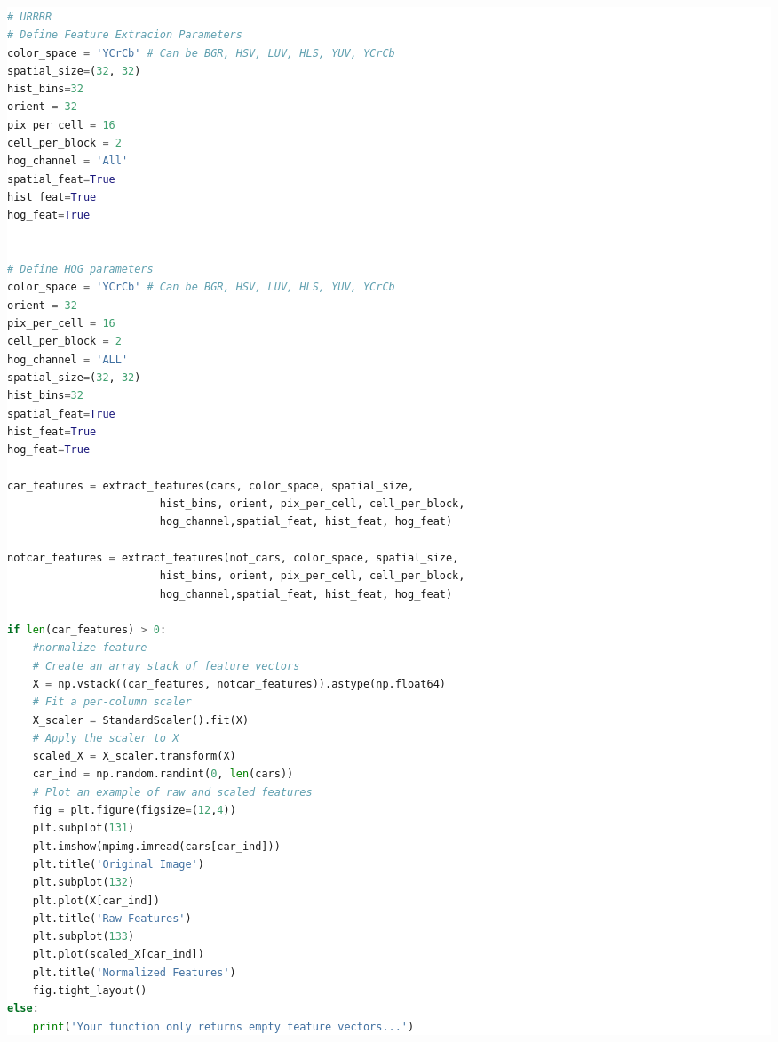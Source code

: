 
```python
# URRRR
# Define Feature Extracion Parameters
color_space = 'YCrCb' # Can be BGR, HSV, LUV, HLS, YUV, YCrCb
spatial_size=(32, 32)
hist_bins=32
orient = 32
pix_per_cell = 16
cell_per_block = 2
hog_channel = 'All'
spatial_feat=True
hist_feat=True
hog_feat=True


# Define HOG parameters
color_space = 'YCrCb' # Can be BGR, HSV, LUV, HLS, YUV, YCrCb
orient = 32
pix_per_cell = 16
cell_per_block = 2
hog_channel = 'ALL' 
spatial_size=(32, 32)
hist_bins=32
spatial_feat=True
hist_feat=True
hog_feat=True

car_features = extract_features(cars, color_space, spatial_size,
                        hist_bins, orient, pix_per_cell, cell_per_block,
                        hog_channel,spatial_feat, hist_feat, hog_feat)

notcar_features = extract_features(not_cars, color_space, spatial_size,
                        hist_bins, orient, pix_per_cell, cell_per_block,
                        hog_channel,spatial_feat, hist_feat, hog_feat)

if len(car_features) > 0:
    #normalize feature
    # Create an array stack of feature vectors
    X = np.vstack((car_features, notcar_features)).astype(np.float64)                        
    # Fit a per-column scaler
    X_scaler = StandardScaler().fit(X)
    # Apply the scaler to X
    scaled_X = X_scaler.transform(X)
    car_ind = np.random.randint(0, len(cars))
    # Plot an example of raw and scaled features
    fig = plt.figure(figsize=(12,4))
    plt.subplot(131)
    plt.imshow(mpimg.imread(cars[car_ind]))
    plt.title('Original Image')
    plt.subplot(132)
    plt.plot(X[car_ind])
    plt.title('Raw Features')
    plt.subplot(133)
    plt.plot(scaled_X[car_ind])
    plt.title('Normalized Features')
    fig.tight_layout()
else: 
    print('Your function only returns empty feature vectors...')
```
